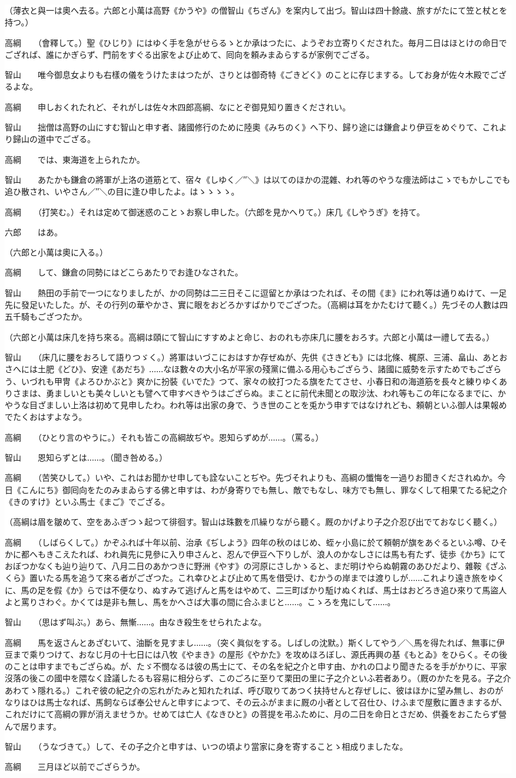 （薄衣と與一は奧へ去る。六郎と小萬は高野《かうや》の僧智山《ちざん》を案内して出づ。智山は四十餘歳、旅すがたにて笠と杖とを持つ。）


高綱　　（會釋して。）聖《ひじり》にはゆく手を急がせらるゝとか承はつたに、ようぞお立寄りくだされた。毎月二日はほとけの命日でござれば、誰にかぎらず、門前をすぐる出家をよび止めて、囘向を頼みまゐらするが家例でござる。

智山　　唯今御息女よりも右樣の儀をうけたまはつたが、さりとは御奇特《ごきどく》のことに存じまする。してお身が佐々木殿でござるよな。

高綱　　申しおくれたれど、それがしは佐々木四郎高綱、なにとぞ御見知り置きくだされい。

智山　　拙僧は高野の山にすむ智山と申す者、諸國修行のために陸奧《みちのく》へ下り、歸り途には鎌倉より伊豆をめぐりて、これより歸山の道中でござる。

高綱　　では、東海道を上られたか。

智山　　あたかも鎌倉の將軍が上洛の道筋とて、宿々《しゆく／″＼》は以てのほかの混雜、われ等のやうな痩法師はこゝでもかしこでも追ひ散され、いやさん／″＼の目に逢ひ申したよ。はゝゝゝゝ。

高綱　　（打笑む。）それは定めて御迷惑のことゝお察し申した。（六郎を見かへりて。）床几《しやうぎ》を持て。

六郎　　はあ。

（六郎と小萬は奧に入る。）


高綱　　して、鎌倉の同勢にはどこらあたりでお逢ひなされた。

智山　　熱田の手前で一つになりましたが、かの同勢は二三日そこに逗留とか承はつたれば、その間《ま》にわれ等は通りぬけて、一足先に發足いたした。が、その行列の華やかさ、實に眼をおどろかすばかりでござつた。（高綱は耳をかたむけて聽く。）先づその人數は四五千騎もござつたか。

（六郎と小萬は床几を持ち來る。高綱は頤にて智山にすすめよと命じ、おのれも亦床几に腰をおろす。六郎と小萬は一禮して去る。）


智山　　（床几に腰をおろして語りつゞく。）將軍はいづこにおはすか存ぜぬが、先供《さきども》には北條、梶原、三浦、畠山、あとおさへには土肥《どひ》、安達《あだち》……なほ數々の大小名が平家の殘黨に備ふる用心もござらう、諸國に威勢を示すためでもござらう、いづれも甲冑《よろひかぶと》爽かに扮裝《いでた》つて、家々の紋打つたる旗をたてさせ、小春日和の海道筋を長々と練りゆくありさまは、勇ましいとも美々しいとも譬へて申すべきやうはござらぬ。まことに前代未聞との取沙汰、われ等もこの年になるまでに、かやうな目ざましい上洛は初めて見申したわ。われ等は出家の身で、うき世のことを兎かう申すではなけれども、頼朝といふ御人は果報めでたくおはすよなう。

高綱　　（ひとり言のやうに。）それも皆この高綱故ぢや。恩知らずめが……。（罵る。）

智山　　恩知らずとは……。（聞き咎める。）

高綱　　（苦笑ひして。）いや、これはお聞かせ申しても詮ないことぢや。先づそれよりも、高綱の懺悔を一過りお聞きくだされぬか。今日《こんにち》御囘向をたのみまゐらする佛と申すは、わが身寄りでも無し、敵でもなし、味方でも無し、罪なくして相果てたる紀之介《きのすけ》といふ馬士《まご》でござる。

（高綱は眉を皺めて、空をあふぎつゝ起つて徘徊す。智山は珠數を爪繰りながら聽く。厩のかげより子之介忍び出でておなじく聽く。）


高綱　　（しばらくして。）かぞふれば十年以前、治承《ぢしよう》四年の秋のはじめ、蛭ヶ小島に於て頼朝が旗をあぐるといふ噂、ひそかに都へもきこえたれば、われ眞先に見參に入り申さんと、忍んで伊豆へ下りしが、浪人のかなしさには馬も有たず、徒歩《かち》にておぼつかなくも辿り辿りて、八月二日のあかつきに野洲《やす》の河原にさしかゝると、まだ明けやらぬ朝霧のあひだより、雜鞍《ざふくら》置いたる馬を追うて來る者がござつた。これ幸ひとよび止めて馬を借受け、むかうの岸までは渡りしが……これより遠き旅をゆくに、馬の足を假《か》らでは不便なり、ぬすみて逃げんと馬をはやめて、二三町ばかり駈けぬくれば、馬士はおどろき追ひ來りて馬盜人よと罵りさわぐ。かくては是非も無し、馬をかへさば大事の間に合ふまじと……。こゝろを鬼にして……。

智山　　（思はず叫ぶ。）あら、無慚……。由なき殺生をせられたよな。

高綱　　馬を返さんとあざむいて、油斷を見すまし……。（突く眞似をする。しばしの沈默。）斯くしてやう／＼馬を得たれば、無事に伊豆まで乘りつけて、おなじ月の十七日には八牧《やまき》の屋形《やかた》を攻めほろぼし、源氏再興の基《もとゐ》をひらく。その後のことは申すまでもござらぬ。が、たゞ不憫なるは彼の馬士にて、その名を紀之介と申す由、かれの口より聞きたるを手がかりに、平家沒落の後この國中を隈なく詮議したるも容易に相分らず、このごろに至りて栗田の里に子之介といふ若者あり。（厩のかたを見る。子之介あわてゝ隱れる。）これぞ彼の紀之介の忘れがたみと知れたれば、呼び取りてあつく扶持せんと存ぜしに、彼はほかに望み無し、おのがなりはひは馬士なれば、馬飼ならば奉公せんと申すによつて、その云ふがままに厩の小者として召仕ひ、けふまで屋敷に置きまするが、これだけにて高綱の罪が消えませうか。せめては亡人《なきひと》の菩提を弔ふために、月の二日を命日とさだめ、供養をおこたらず營んで居ります。

智山　　（うなづきて。）して、その子之介と申すは、いつの頃より當家に身を寄することゝ相成りましたな。

高綱　　三月ほど以前でござらうか。
